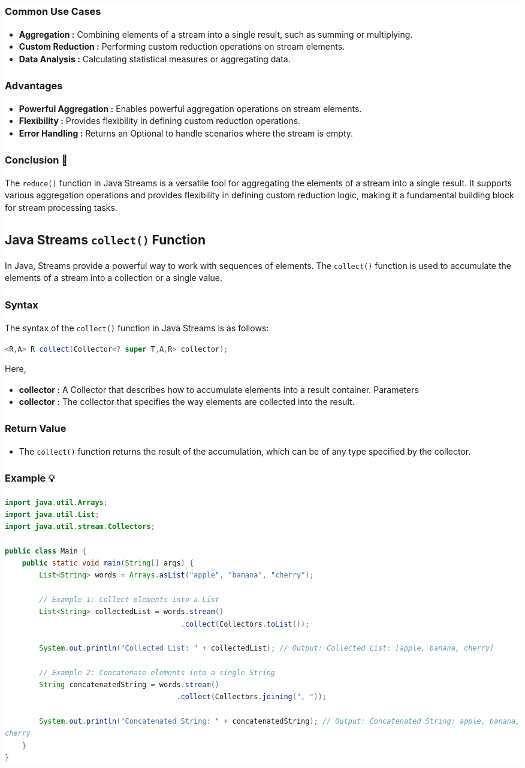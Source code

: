 ### Common Use Cases
- **Aggregation :** Combining elements of a stream into a single result, such as summing or multiplying.
- **Custom Reduction :** Performing custom reduction operations on stream elements.
- **Data Analysis :** Calculating statistical measures or aggregating data.
### Advantages
- **Powerful Aggregation :** Enables powerful aggregation operations on stream elements.
- **Flexibility :** Provides flexibility in defining custom reduction operations.
- **Error Handling :** Returns an Optional to handle scenarios where the stream is empty.
### Conclusion 🎉
The `reduce()` function in Java Streams is a versatile tool for aggregating the elements of a stream into a single result. It supports various aggregation operations and provides flexibility in defining custom reduction logic, making it a fundamental building block for stream processing tasks.

## Java Streams `collect()` Function
In Java, Streams provide a powerful way to work with sequences of elements. The `collect()` function is used to accumulate the elements of a stream into a collection or a single value.

### Syntax

The syntax of the `collect()` function in Java Streams is as follows:

```java
<R,A> R collect(Collector<? super T,A,R> collector);
```

Here,

- **collector :** A Collector that describes how to accumulate elements into a result container.
Parameters
- **collector :** The collector that specifies the way elements are collected into the result.
### Return Value
- The `collect()` function returns the result of the accumulation, which can be of any type specified by the collector.

### Example 💡
```java
import java.util.Arrays;
import java.util.List;
import java.util.stream.Collectors;

public class Main {
    public static void main(String[] args) {
        List<String> words = Arrays.asList("apple", "banana", "cherry");

        // Example 1: Collect elements into a List
        List<String> collectedList = words.stream()
                                         .collect(Collectors.toList());

        System.out.println("Collected List: " + collectedList); // Output: Collected List: [apple, banana, cherry]

        // Example 2: Concatenate elements into a single String
        String concatenatedString = words.stream()
                                        .collect(Collectors.joining(", "));

        System.out.println("Concatenated String: " + concatenatedString); // Output: Concatenated String: apple, banana, cherry
    }
}
```